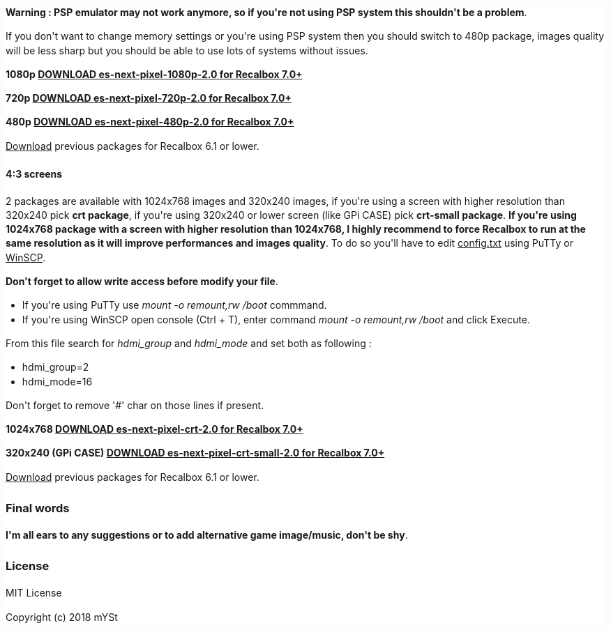 **Warning : PSP emulator may not work anymore, so if you're not using PSP system this shouldn't be a problem**.

If you don't want to change memory settings or you're using PSP system then you should switch to 480p package, images quality will be less sharp but you should be able to use lots of systems without issues.

**1080p [DOWNLOAD es-next-pixel-1080p-2.0 for Recalbox 7.0+](https://github.com/SamYStudiO/es-theme-next-pixel/releases/download/v2.0/es-theme-next-pixel-1080p.zip)**

**720p [DOWNLOAD es-next-pixel-720p-2.0 for Recalbox 7.0+](https://github.com/SamYStudiO/es-theme-next-pixel/releases/download/v2.0/es-theme-next-pixel-720p.zip)**

**480p [DOWNLOAD es-next-pixel-480p-2.0 for Recalbox 7.0+](https://github.com/SamYStudiO/es-theme-next-pixel/releases/download/v2.0/es-theme-next-pixel-480p.zip)**

[Download](https://github.com/SamYStudiO/es-theme-next-pixel/releases) previous packages for Recalbox 6.1 or lower.

#### 4:3 screens
2 packages are available with 1024x768 images and 320x240 images, if you're using a screen with higher resolution than 320x240 pick **crt package**, if you're using 320x240 or lower screen (like GPi CASE) pick **crt-small package**. **If you're using 1024x768 package with a screen with higher resolution than 1024x768, I highly recommend to force Recalbox to run at the same resolution as it will improve performances and images quality**. To do so you'll have to edit [config.txt](https://github.com/recalbox/recalbox-os/wiki/Edit-the-config.txt-file-(EN)) using PuTTy or [WinSCP](https://github.com/recalbox/recalbox-os/wiki/Network-access-with-WinSCP-(EN)).

**Don't forget to allow write access before modify your file**.
- If you're using PuTTy use *mount -o remount,rw /boot* commmand.
- If you're using WinSCP open console (Ctrl + T), enter command *mount -o remount,rw /boot* and click Execute.

From this file search for *hdmi_group* and *hdmi_mode* and set both as following :
- hdmi_group=2
- hdmi_mode=16

Don't forget to remove '#' char on those lines if present.

**1024x768 [DOWNLOAD es-next-pixel-crt-2.0 for Recalbox 7.0+](https://github.com/SamYStudiO/es-theme-next-pixel/releases/download/v2.0/es-theme-next-pixel-crt.zip)**

**320x240 (GPi CASE) [DOWNLOAD es-next-pixel-crt-small-2.0 for Recalbox 7.0+](https://github.com/SamYStudiO/es-theme-next-pixel/releases/download/v2.0/es-theme-next-pixel-crt-small.zip)**

[Download](https://github.com/SamYStudiO/es-theme-next-pixel/releases) previous packages for Recalbox 6.1 or lower.


### Final words
**I'm all ears to any suggestions or to add alternative game image/music, don't be shy**.


### License
MIT License

Copyright (c) 2018 mYSt
